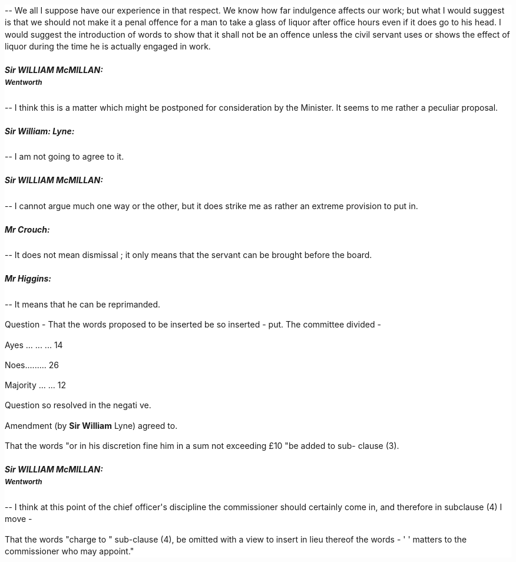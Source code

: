 -- We all I suppose have our experience in that respect. We know how far indulgence affects our work; but what I would suggest is that we should not make it a penal offence for a man to take a glass of liquor after office hours even if it does go to his head. I would suggest the introduction of words to show that it shall not be an offence unless the civil servant uses or shows the effect of liquor during the time he is actually engaged in work. 

##### Sir WILLIAM McMILLAN:<br><small class="text-muted">Wentworth</small>

-- I think this is a matter which might be postponed for consideration by the Minister. It seems to me rather a peculiar proposal. 

##### Sir William: Lyne:

-- I am not going to agree to it. 

##### Sir WILLIAM McMILLAN:

-- I cannot argue much one way or the other, but it does strike me as rather an extreme provision to put in. 

##### Mr Crouch:

-- It does not mean dismissal ; it only means that the servant can be brought before the board. 

##### Mr Higgins:

-- It means that he can be reprimanded. 

Question - That the words proposed to be inserted be so inserted - put. The committee divided - 

Ayes ... ... ... 14 

Noes......... 26 

Majority ... ... 12 


<graphic href="002331190106276_26_0_1_A.jpg"></graphic>



<graphic href="002331190106276_27_0_2_N.jpg"></graphic>


Question so resolved in the negati ve. 

Amendment (by  **Sir William**  Lyne) agreed to. 

That the words "or in his discretion fine him in a sum not exceeding  £10  "be added to sub-  clause (3). 

##### Sir WILLIAM McMILLAN:<br><small class="text-muted">Wentworth</small>

-- I think at this point of the chief officer's discipline the commissioner should certainly come in, and therefore in subclause (4) I move - 

That the words "charge to " sub-clause (4), be omitted with a view to insert in lieu thereof the words - ' ' matters to the commissioner who may appoint." 
